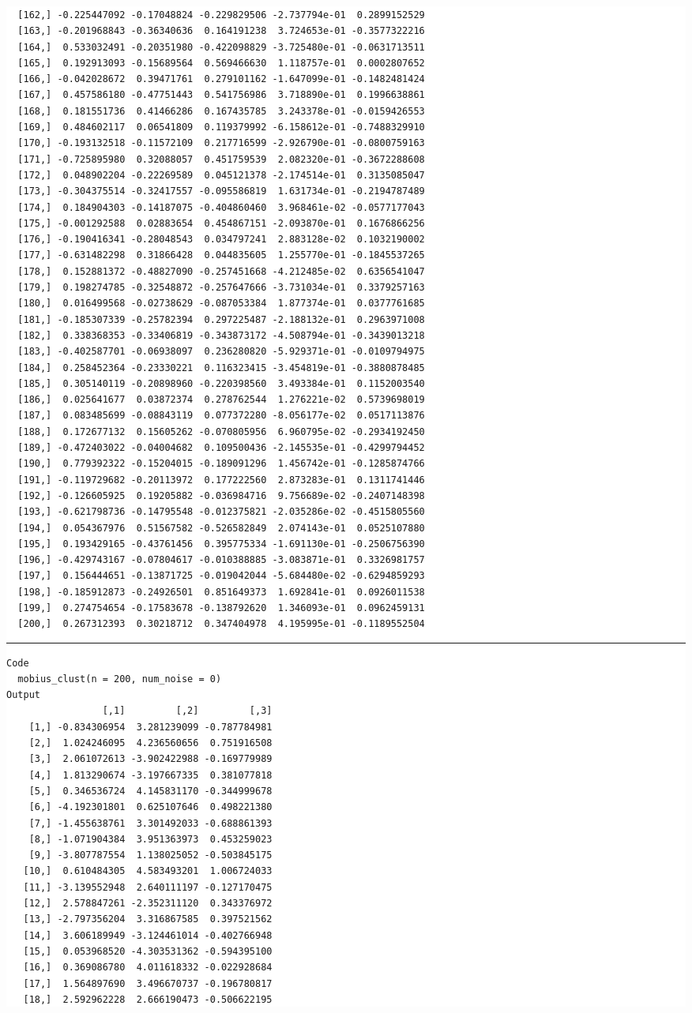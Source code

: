       [162,] -0.225447092 -0.17048824 -0.229829506 -2.737794e-01  0.2899152529
      [163,] -0.201968843 -0.36340636  0.164191238  3.724653e-01 -0.3577322216
      [164,]  0.533032491 -0.20351980 -0.422098829 -3.725480e-01 -0.0631713511
      [165,]  0.192913093 -0.15689564  0.569466630  1.118757e-01  0.0002807652
      [166,] -0.042028672  0.39471761  0.279101162 -1.647099e-01 -0.1482481424
      [167,]  0.457586180 -0.47751443  0.541756986  3.718890e-01  0.1996638861
      [168,]  0.181551736  0.41466286  0.167435785  3.243378e-01 -0.0159426553
      [169,]  0.484602117  0.06541809  0.119379992 -6.158612e-01 -0.7488329910
      [170,] -0.193132518 -0.11572109  0.217716599 -2.926790e-01 -0.0800759163
      [171,] -0.725895980  0.32088057  0.451759539  2.082320e-01 -0.3672288608
      [172,]  0.048902204 -0.22269589  0.045121378 -2.174514e-01  0.3135085047
      [173,] -0.304375514 -0.32417557 -0.095586819  1.631734e-01 -0.2194787489
      [174,]  0.184904303 -0.14187075 -0.404860460  3.968461e-02 -0.0577177043
      [175,] -0.001292588  0.02883654  0.454867151 -2.093870e-01  0.1676866256
      [176,] -0.190416341 -0.28048543  0.034797241  2.883128e-02  0.1032190002
      [177,] -0.631482298  0.31866428  0.044835605  1.255770e-01 -0.1845537265
      [178,]  0.152881372 -0.48827090 -0.257451668 -4.212485e-02  0.6356541047
      [179,]  0.198274785 -0.32548872 -0.257647666 -3.731034e-01  0.3379257163
      [180,]  0.016499568 -0.02738629 -0.087053384  1.877374e-01  0.0377761685
      [181,] -0.185307339 -0.25782394  0.297225487 -2.188132e-01  0.2963971008
      [182,]  0.338368353 -0.33406819 -0.343873172 -4.508794e-01 -0.3439013218
      [183,] -0.402587701 -0.06938097  0.236280820 -5.929371e-01 -0.0109794975
      [184,]  0.258452364 -0.23330221  0.116323415 -3.454819e-01 -0.3880878485
      [185,]  0.305140119 -0.20898960 -0.220398560  3.493384e-01  0.1152003540
      [186,]  0.025641677  0.03872374  0.278762544  1.276221e-02  0.5739698019
      [187,]  0.083485699 -0.08843119  0.077372280 -8.056177e-02  0.0517113876
      [188,]  0.172677132  0.15605262 -0.070805956  6.960795e-02 -0.2934192450
      [189,] -0.472403022 -0.04004682  0.109500436 -2.145535e-01 -0.4299794452
      [190,]  0.779392322 -0.15204015 -0.189091296  1.456742e-01 -0.1285874766
      [191,] -0.119729682 -0.20113972  0.177222560  2.873283e-01  0.1311741446
      [192,] -0.126605925  0.19205882 -0.036984716  9.756689e-02 -0.2407148398
      [193,] -0.621798736 -0.14795548 -0.012375821 -2.035286e-02 -0.4515805560
      [194,]  0.054367976  0.51567582 -0.526582849  2.074143e-01  0.0525107880
      [195,]  0.193429165 -0.43761456  0.395775334 -1.691130e-01 -0.2506756390
      [196,] -0.429743167 -0.07804617 -0.010388885 -3.083871e-01  0.3326981757
      [197,]  0.156444651 -0.13871725 -0.019042044 -5.684480e-02 -0.6294859293
      [198,] -0.185912873 -0.24926501  0.851649373  1.692841e-01  0.0926011538
      [199,]  0.274754654 -0.17583678 -0.138792620  1.346093e-01  0.0962459131
      [200,]  0.267312393  0.30218712  0.347404978  4.195995e-01 -0.1189552504

---

    Code
      mobius_clust(n = 200, num_noise = 0)
    Output
                     [,1]         [,2]         [,3]
        [1,] -0.834306954  3.281239099 -0.787784981
        [2,]  1.024246095  4.236560656  0.751916508
        [3,]  2.061072613 -3.902422988 -0.169779989
        [4,]  1.813290674 -3.197667335  0.381077818
        [5,]  0.346536724  4.145831170 -0.344999678
        [6,] -4.192301801  0.625107646  0.498221380
        [7,] -1.455638761  3.301492033 -0.688861393
        [8,] -1.071904384  3.951363973  0.453259023
        [9,] -3.807787554  1.138025052 -0.503845175
       [10,]  0.610484305  4.583493201  1.006724033
       [11,] -3.139552948  2.640111197 -0.127170475
       [12,]  2.578847261 -2.352311120  0.343376972
       [13,] -2.797356204  3.316867585  0.397521562
       [14,]  3.606189949 -3.124461014 -0.402766948
       [15,]  0.053968520 -4.303531362 -0.594395100
       [16,]  0.369086780  4.011618332 -0.022928684
       [17,]  1.564897690  3.496670737 -0.196780817
       [18,]  2.592962228  2.666190473 -0.506622195